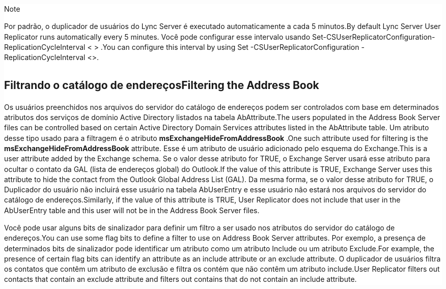 <div>


> [!NOTE]  
> <span data-ttu-id="49656-251">Por padrão, o duplicador de usuários do Lync Server é executado automaticamente a cada 5 minutos.</span><span class="sxs-lookup"><span data-stu-id="49656-251">By default Lync Server User Replicator runs automatically every 5 minutes.</span></span> <span data-ttu-id="49656-252">Você pode configurar esse intervalo usando Set-CSUserReplicatorConfiguration-ReplicationCycleInterval &lt; &gt; .</span><span class="sxs-lookup"><span data-stu-id="49656-252">You can configure this interval by using Set -CSUserReplicatorConfiguration -ReplicationCycleInterval &lt;&gt;.</span></span>



</div>

</div>

<div>

## <a name="filtering-the-address-book"></a><span data-ttu-id="49656-253">Filtrando o catálogo de endereços</span><span class="sxs-lookup"><span data-stu-id="49656-253">Filtering the Address Book</span></span>

<span data-ttu-id="49656-254">Os usuários preenchidos nos arquivos do servidor do catálogo de endereços podem ser controlados com base em determinados atributos dos serviços de domínio Active Directory listados na tabela AbAttribute.</span><span class="sxs-lookup"><span data-stu-id="49656-254">The users populated in the Address Book Server files can be controlled based on certain Active Directory Domain Services attributes listed in the AbAttribute table.</span></span> <span data-ttu-id="49656-255">Um atributo desse tipo usado para a filtragem é o atributo **msExchangeHideFromAddressBook** .</span><span class="sxs-lookup"><span data-stu-id="49656-255">One such attribute used for filtering is the **msExchangeHideFromAddressBook** attribute.</span></span> <span data-ttu-id="49656-256">Esse é um atributo de usuário adicionado pelo esquema do Exchange.</span><span class="sxs-lookup"><span data-stu-id="49656-256">This is a user attribute added by the Exchange schema.</span></span> <span data-ttu-id="49656-257">Se o valor desse atributo for TRUE, o Exchange Server usará esse atributo para ocultar o contato da GAL (lista de endereços global) do Outlook.</span><span class="sxs-lookup"><span data-stu-id="49656-257">If the value of this attribute is TRUE, Exchange Server uses this attribute to hide the contact from the Outlook Global Address List (GAL).</span></span> <span data-ttu-id="49656-258">Da mesma forma, se o valor desse atributo for TRUE, o Duplicador do usuário não incluirá esse usuário na tabela AbUserEntry e esse usuário não estará nos arquivos do servidor do catálogo de endereços.</span><span class="sxs-lookup"><span data-stu-id="49656-258">Similarly, if the value of this attribute is TRUE, User Replicator does not include that user in the AbUserEntry table and this user will not be in the Address Book Server files.</span></span>

<span data-ttu-id="49656-259">Você pode usar alguns bits de sinalizador para definir um filtro a ser usado nos atributos do servidor do catálogo de endereços.</span><span class="sxs-lookup"><span data-stu-id="49656-259">You can use some flag bits to define a filter to use on Address Book Server attributes.</span></span> <span data-ttu-id="49656-260">Por exemplo, a presença de determinados bits de sinalizador pode identificar um atributo como um atributo Include ou um atributo Exclude.</span><span class="sxs-lookup"><span data-stu-id="49656-260">For example, the presence of certain flag bits can identify an attribute as an include attribute or an exclude attribute.</span></span> <span data-ttu-id="49656-261">O duplicador de usuários filtra os contatos que contêm um atributo de exclusão e filtra os contém que não contêm um atributo include.</span><span class="sxs-lookup"><span data-stu-id="49656-261">User Replicator filters out contacts that contain an exclude attribute and filters out contains that do not contain an include attribute.</span></span>
